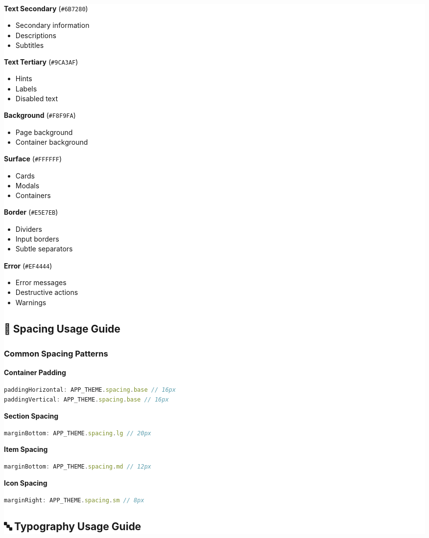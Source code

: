 **Text Secondary** (`#6B7280`)
- Secondary information
- Descriptions
- Subtitles

**Text Tertiary** (`#9CA3AF`)
- Hints
- Labels
- Disabled text

**Background** (`#F8F9FA`)
- Page background
- Container background

**Surface** (`#FFFFFF`)
- Cards
- Modals
- Containers

**Border** (`#E5E7EB`)
- Dividers
- Input borders
- Subtle separators

**Error** (`#EF4444`)
- Error messages
- Destructive actions
- Warnings

## 📐 Spacing Usage Guide

### Common Spacing Patterns

**Container Padding**
```typescript
paddingHorizontal: APP_THEME.spacing.base // 16px
paddingVertical: APP_THEME.spacing.base // 16px
```

**Section Spacing**
```typescript
marginBottom: APP_THEME.spacing.lg // 20px
```

**Item Spacing**
```typescript
marginBottom: APP_THEME.spacing.md // 12px
```

**Icon Spacing**
```typescript
marginRight: APP_THEME.spacing.sm // 8px
```

## 🔤 Typography Usage Guide
